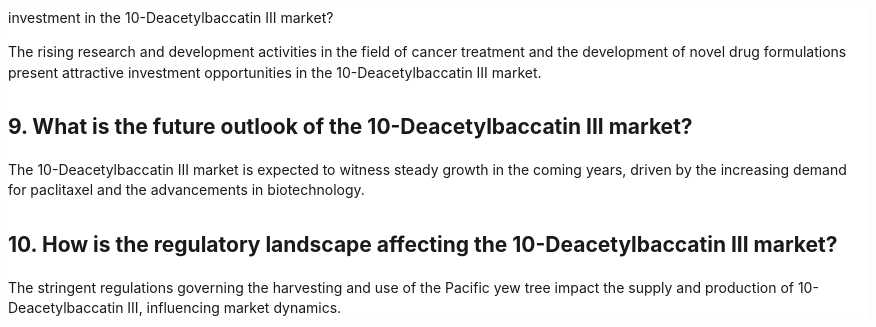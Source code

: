 investment in the 10-Deacetylbaccatin III market?</h2><p>The rising research and development activities in the field of cancer treatment and the development of novel drug formulations present attractive investment opportunities in the 10-Deacetylbaccatin III market.</p><h2>9. What is the future outlook of the 10-Deacetylbaccatin III market?</h2><p>The 10-Deacetylbaccatin III market is expected to witness steady growth in the coming years, driven by the increasing demand for paclitaxel and the advancements in biotechnology.</p><h2>10. How is the regulatory landscape affecting the 10-Deacetylbaccatin III market?</h2><p>The stringent regulations governing the harvesting and use of the Pacific yew tree impact the supply and production of 10-Deacetylbaccatin III, influencing market dynamics.</p></body></html></strong></p>
